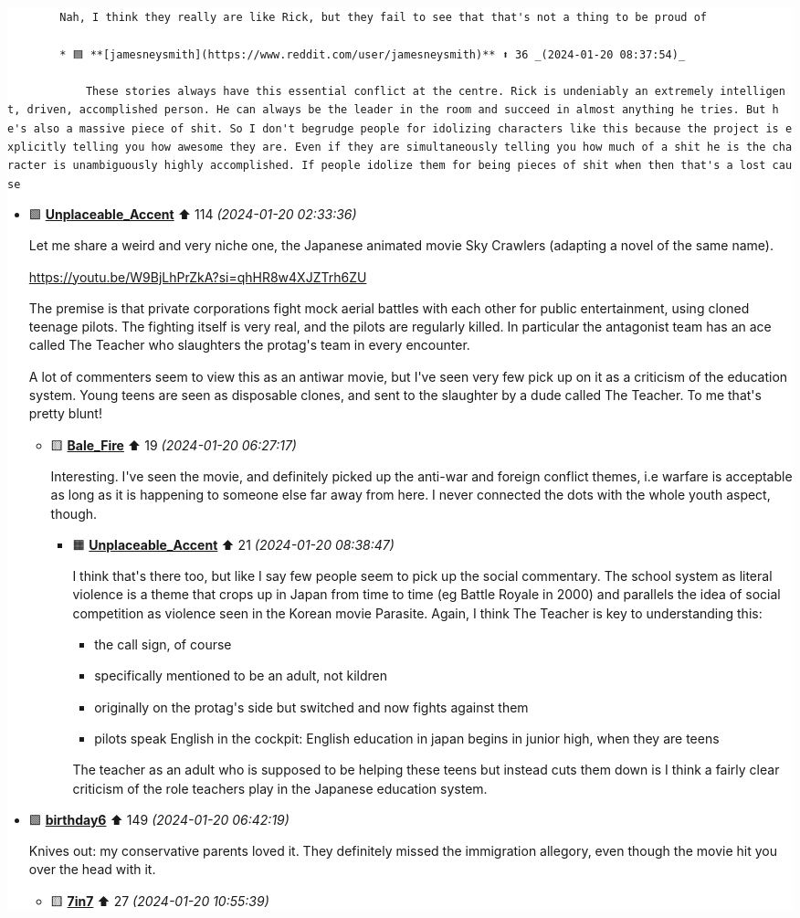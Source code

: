 			Nah, I think they really are like Rick, but they fail to see that that's not a thing to be proud of

			* 🟦 **[jamesneysmith](https://www.reddit.com/user/jamesneysmith)** ⬆️ 36 _(2024-01-20 08:37:54)_

				These stories always have this essential conflict at the centre. Rick is undeniably an extremely intelligent, driven, accomplished person. He can always be the leader in the room and succeed in almost anything he tries. But he's also a massive piece of shit. So I don't begrudge people for idolizing characters like this because the project is explicitly telling you how awesome they are. Even if they are simultaneously telling you how much of a shit he is the character is unambiguously highly accomplished. If people idolize them for being pieces of shit when then that's a lost cause

* 🟩 **[Unplaceable_Accent](https://www.reddit.com/user/Unplaceable_Accent)** ⬆️ 114 _(2024-01-20 02:33:36)_

	Let me share a weird and very niche one, the Japanese animated movie Sky Crawlers (adapting a novel of the same name). 

	https://youtu.be/W9BjLhPrZkA?si=qhHR8w4XJZTrh6ZU

	The premise is that private corporations fight mock aerial battles with each other for public entertainment, using cloned teenage pilots. The fighting itself is very real, and the pilots are regularly killed. In particular the antagonist team has an ace called The Teacher who slaughters the protag's team in every encounter. 

	A lot of commenters seem to view this as an antiwar movie, but I've seen very few pick up on it as a criticism of the education system. Young teens are seen as disposable clones, and sent to the slaughter by a dude called The Teacher. To me that's pretty blunt!

	* 🟨 **[Bale_Fire](https://www.reddit.com/user/Bale_Fire)** ⬆️ 19 _(2024-01-20 06:27:17)_

		Interesting. I've seen the movie, and definitely picked up the anti-war and foreign conflict themes, i.e warfare is acceptable as long as it is happening to someone else far away from here. I never connected the dots with the whole youth aspect, though.

		* 🟧 **[Unplaceable_Accent](https://www.reddit.com/user/Unplaceable_Accent)** ⬆️ 21 _(2024-01-20 08:38:47)_

			I think that's there too, but like I say few people seem to pick up the social commentary. The school system as literal violence is a theme that crops up in Japan from time to time (eg Battle Royale in 2000) and parallels the idea of social competition as violence seen in the Korean movie Parasite. Again, I think The Teacher is key to understanding this: 
			
			- the call sign, of course
			
			- specifically mentioned to be an adult, not kildren
			
			- originally on the protag's side but switched and now fights against them
			
			- pilots speak English in the cockpit: English education in japan begins in junior high, when they are teens
			
			The teacher as an adult who is supposed to be helping these teens but instead cuts them down is I think a fairly clear criticism of the role teachers play in the Japanese education system.

* 🟩 **[birthday6](https://www.reddit.com/user/birthday6)** ⬆️ 149 _(2024-01-20 06:42:19)_

	Knives out: my conservative parents loved it. They definitely missed the immigration allegory,  even though the movie hit you over the head with it.

	* 🟨 **[7in7](https://www.reddit.com/user/7in7)** ⬆️ 27 _(2024-01-20 10:55:39)_
